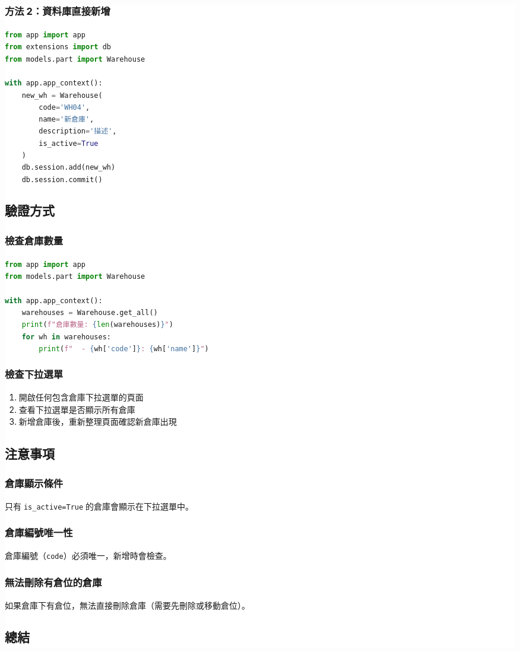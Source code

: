### 方法 2：資料庫直接新增
```python
from app import app
from extensions import db
from models.part import Warehouse

with app.app_context():
    new_wh = Warehouse(
        code='WH04',
        name='新倉庫',
        description='描述',
        is_active=True
    )
    db.session.add(new_wh)
    db.session.commit()
```

## 驗證方式

### 檢查倉庫數量
```python
from app import app
from models.part import Warehouse

with app.app_context():
    warehouses = Warehouse.get_all()
    print(f"倉庫數量: {len(warehouses)}")
    for wh in warehouses:
        print(f"  - {wh['code']}: {wh['name']}")
```

### 檢查下拉選單
1. 開啟任何包含倉庫下拉選單的頁面
2. 查看下拉選單是否顯示所有倉庫
3. 新增倉庫後，重新整理頁面確認新倉庫出現

## 注意事項

### 倉庫顯示條件
只有 `is_active=True` 的倉庫會顯示在下拉選單中。

### 倉庫編號唯一性
倉庫編號（`code`）必須唯一，新增時會檢查。

### 無法刪除有倉位的倉庫
如果倉庫下有倉位，無法直接刪除倉庫（需要先刪除或移動倉位）。

## 總結
